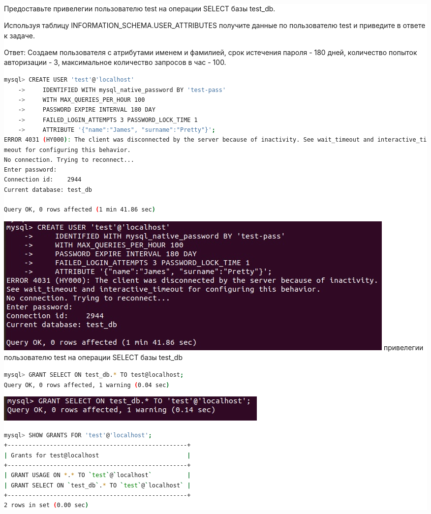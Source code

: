 Предоставьте привелегии пользователю test на операции SELECT базы test_db.

Используя таблицу INFORMATION_SCHEMA.USER_ATTRIBUTES получите данные по пользователю test и приведите в ответе к задаче.

Ответ:
Создаем пользователя с атрибутами именем и фамилией, срок истечения пароля - 180 дней,
количество попыток авторизации - 3,
максимальное количество запросов в час - 100.

```bash
mysql> CREATE USER 'test'@'localhost' 
    ->     IDENTIFIED WITH mysql_native_password BY 'test-pass'
    ->     WITH MAX_QUERIES_PER_HOUR 100
    ->     PASSWORD EXPIRE INTERVAL 180 DAY
    ->     FAILED_LOGIN_ATTEMPTS 3 PASSWORD_LOCK_TIME 1
    ->     ATTRIBUTE '{"name":"James", "surname":"Pretty"}';
ERROR 4031 (HY000): The client was disconnected by the server because of inactivity. See wait_timeout and interactive_timeout for configuring this behavior.
No connection. Trying to reconnect...
Enter password: 
Connection id:    2944
Current database: test_db

Query OK, 0 rows affected (1 min 41.86 sec)
```
![](./6_3_mysql_2_user.jpg)
привелегии пользователю test на операции SELECT базы test_db

```bash
mysql> GRANT SELECT ON test_db.* TO test@localhost;
Query OK, 0 rows affected, 1 warning (0.04 sec)
```
![](./6_3_mysql_2_usergrants.jpg)
```bash
mysql> SHOW GRANTS FOR 'test'@'localhost';
+---------------------------------------------------+
| Grants for test@localhost                         |
+---------------------------------------------------+
| GRANT USAGE ON *.* TO `test`@`localhost`          |
| GRANT SELECT ON `test_db`.* TO `test`@`localhost` |
+---------------------------------------------------+
2 rows in set (0.00 sec)
```